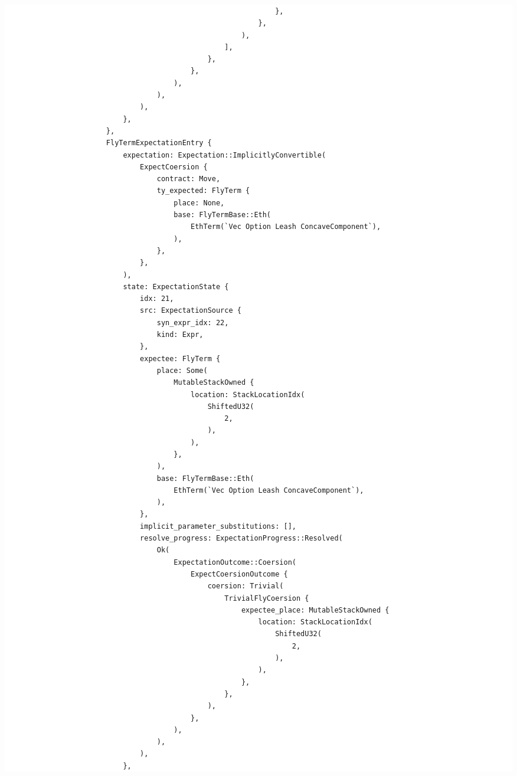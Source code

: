                                                                     },
                                                                },
                                                            ),
                                                        ],
                                                    },
                                                },
                                            ),
                                        ),
                                    ),
                                },
                            },
                            FlyTermExpectationEntry {
                                expectation: Expectation::ImplicitlyConvertible(
                                    ExpectCoersion {
                                        contract: Move,
                                        ty_expected: FlyTerm {
                                            place: None,
                                            base: FlyTermBase::Eth(
                                                EthTerm(`Vec Option Leash ConcaveComponent`),
                                            ),
                                        },
                                    },
                                ),
                                state: ExpectationState {
                                    idx: 21,
                                    src: ExpectationSource {
                                        syn_expr_idx: 22,
                                        kind: Expr,
                                    },
                                    expectee: FlyTerm {
                                        place: Some(
                                            MutableStackOwned {
                                                location: StackLocationIdx(
                                                    ShiftedU32(
                                                        2,
                                                    ),
                                                ),
                                            },
                                        ),
                                        base: FlyTermBase::Eth(
                                            EthTerm(`Vec Option Leash ConcaveComponent`),
                                        ),
                                    },
                                    implicit_parameter_substitutions: [],
                                    resolve_progress: ExpectationProgress::Resolved(
                                        Ok(
                                            ExpectationOutcome::Coersion(
                                                ExpectCoersionOutcome {
                                                    coersion: Trivial(
                                                        TrivialFlyCoersion {
                                                            expectee_place: MutableStackOwned {
                                                                location: StackLocationIdx(
                                                                    ShiftedU32(
                                                                        2,
                                                                    ),
                                                                ),
                                                            },
                                                        },
                                                    ),
                                                },
                                            ),
                                        ),
                                    ),
                                },